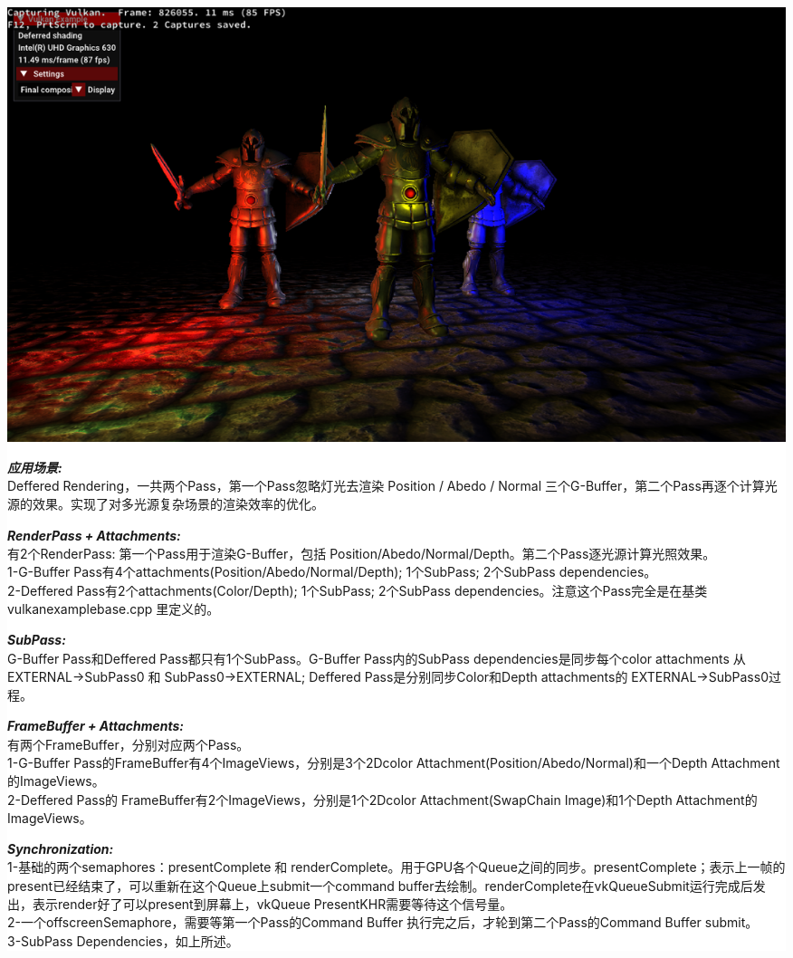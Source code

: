   ![image](./VkExampleImages/deffered.png)</p>

  ***应用场景:*** </br>
  Deffered Rendering，一共两个Pass，第一个Pass忽略灯光去渲染 Position / Abedo / Normal 三个G-Buffer，第二个Pass再逐个计算光源的效果。实现了对多光源复杂场景的渲染效率的优化。</p>

  ***RenderPass + Attachments:*** </br>
  有2个RenderPass: 第一个Pass用于渲染G-Buffer，包括 Position/Abedo/Normal/Depth。第二个Pass逐光源计算光照效果。</br>
  1-G-Buffer Pass有4个attachments(Position/Abedo/Normal/Depth); 1个SubPass; 2个SubPass dependencies。</br>
  2-Deffered Pass有2个attachments(Color/Depth); 1个SubPass; 2个SubPass dependencies。注意这个Pass完全是在基类 vulkanexamplebase.cpp 里定义的。</p>

  ***SubPass:*** </br>
  G-Buffer Pass和Deffered Pass都只有1个SubPass。G-Buffer Pass内的SubPass dependencies是同步每个color attachments 从 EXTERNAL->SubPass0 和 SubPass0->EXTERNAL; Deffered Pass是分别同步Color和Depth attachments的 EXTERNAL->SubPass0过程。

  ***FrameBuffer + Attachments:*** </br>
  有两个FrameBuffer，分别对应两个Pass。</br>
  1-G-Buffer Pass的FrameBuffer有4个ImageViews，分别是3个2Dcolor Attachment(Position/Abedo/Normal)和一个Depth Attachment的ImageViews。</br>
  2-Deffered Pass的 FrameBuffer有2个ImageViews，分别是1个2Dcolor Attachment(SwapChain Image)和1个Depth Attachment的ImageViews。</p>

  ***Synchronization:*** </br>
  1-基础的两个semaphores：presentComplete 和 renderComplete。用于GPU各个Queue之间的同步。presentComplete；表示上一帧的present已经结束了，可以重新在这个Queue上submit一个command buffer去绘制。renderComplete在vkQueueSubmit运行完成后发出，表示render好了可以present到屏幕上，vkQueue PresentKHR需要等待这个信号量。</br>
  2-一个offscreenSemaphore，需要等第一个Pass的Command Buffer 执行完之后，才轮到第二个Pass的Command Buffer submit。</br>
  3-SubPass Dependencies，如上所述。</p>
